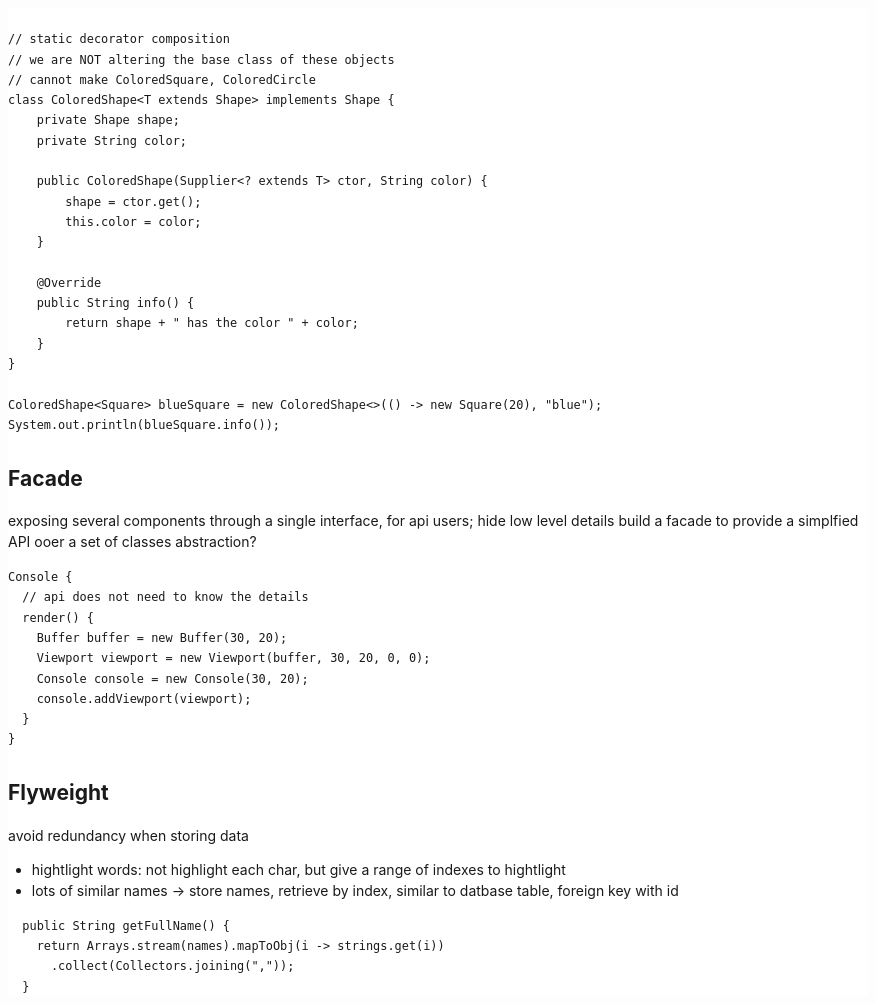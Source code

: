 ```shell script

// static decorator composition
// we are NOT altering the base class of these objects
// cannot make ColoredSquare, ColoredCircle
class ColoredShape<T extends Shape> implements Shape {
    private Shape shape;
    private String color;

    public ColoredShape(Supplier<? extends T> ctor, String color) {
        shape = ctor.get();
        this.color = color;
    }

    @Override
    public String info() {
        return shape + " has the color " + color;
    }
}

ColoredShape<Square> blueSquare = new ColoredShape<>(() -> new Square(20), "blue");
System.out.println(blueSquare.info());
```


## Facade
exposing several components through a single interface, for api users; hide low level details
build a facade to provide a simplfied API ooer a set of classes
abstraction?
```shell script
Console {
  // api does not need to know the details
  render() {
    Buffer buffer = new Buffer(30, 20);
    Viewport viewport = new Viewport(buffer, 30, 20, 0, 0);
    Console console = new Console(30, 20);
    console.addViewport(viewport);
  }
}
```


## Flyweight
avoid redundancy when storing data
- hightlight words: not highlight each char, but give a range of indexes to hightlight
- lots of similar names -> store names, retrieve by index, similar to datbase table, foreign key with id
```shell script
  public String getFullName() {
    return Arrays.stream(names).mapToObj(i -> strings.get(i))
      .collect(Collectors.joining(","));
  }
```
